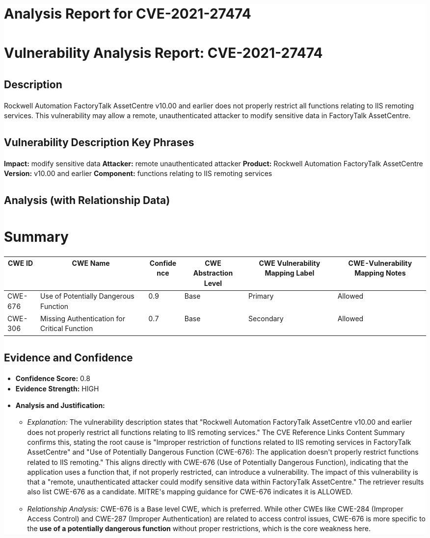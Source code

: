 # Analysis Report for CVE-2021-27474

# Vulnerability Analysis Report: CVE-2021-27474

## Description

Rockwell Automation FactoryTalk AssetCentre v10.00 and earlier does not properly restrict all functions relating to IIS remoting services. This vulnerability may allow a remote, unauthenticated attacker to modify sensitive data in FactoryTalk AssetCentre.

## Vulnerability Description Key Phrases

**Impact:** modify sensitive data
**Attacker:** remote unauthenticated attacker
**Product:** Rockwell Automation FactoryTalk AssetCentre
**Version:** v10.00 and earlier
**Component:** functions relating to IIS remoting services

## Analysis (with Relationship Data)

# Summary
| CWE ID | CWE Name | Confidence | CWE Abstraction Level | CWE Vulnerability Mapping Label | CWE-Vulnerability Mapping Notes |
|---|---|---|---|---|---|
| CWE-676 | Use of Potentially Dangerous Function | 0.9 | Base | Primary | Allowed |
| CWE-306 | Missing Authentication for Critical Function | 0.7 | Base | Secondary | Allowed |

## Evidence and Confidence

*   **Confidence Score:** 0.8
*   **Evidence Strength:** HIGH

- **Analysis and Justification:**  
  - *Explanation:* The vulnerability description states that "Rockwell Automation FactoryTalk AssetCentre v10.00 and earlier does not properly restrict all functions relating to IIS remoting services." The CVE Reference Links Content Summary confirms this, stating the root cause is "Improper restriction of functions related to IIS remoting services in FactoryTalk AssetCentre" and "Use of Potentially Dangerous Function (CWE-676): The application doesn't properly restrict functions related to IIS remoting." This aligns directly with CWE-676 (Use of Potentially Dangerous Function), indicating that the application uses a function that, if not properly restricted, can introduce a vulnerability. The impact of this vulnerability is that a "remote, unauthenticated attacker could modify sensitive data within FactoryTalk AssetCentre." The retriever results also list CWE-676 as a candidate. MITRE's mapping guidance for CWE-676 indicates it is ALLOWED.

  - *Relationship Analysis:* CWE-676 is a Base level CWE, which is preferred. While other CWEs like CWE-284 (Improper Access Control) and CWE-287 (Improper Authentication) are related to access control issues, CWE-676 is more specific to the **use of a potentially dangerous function** without proper restrictions, which is the core weakness here.
